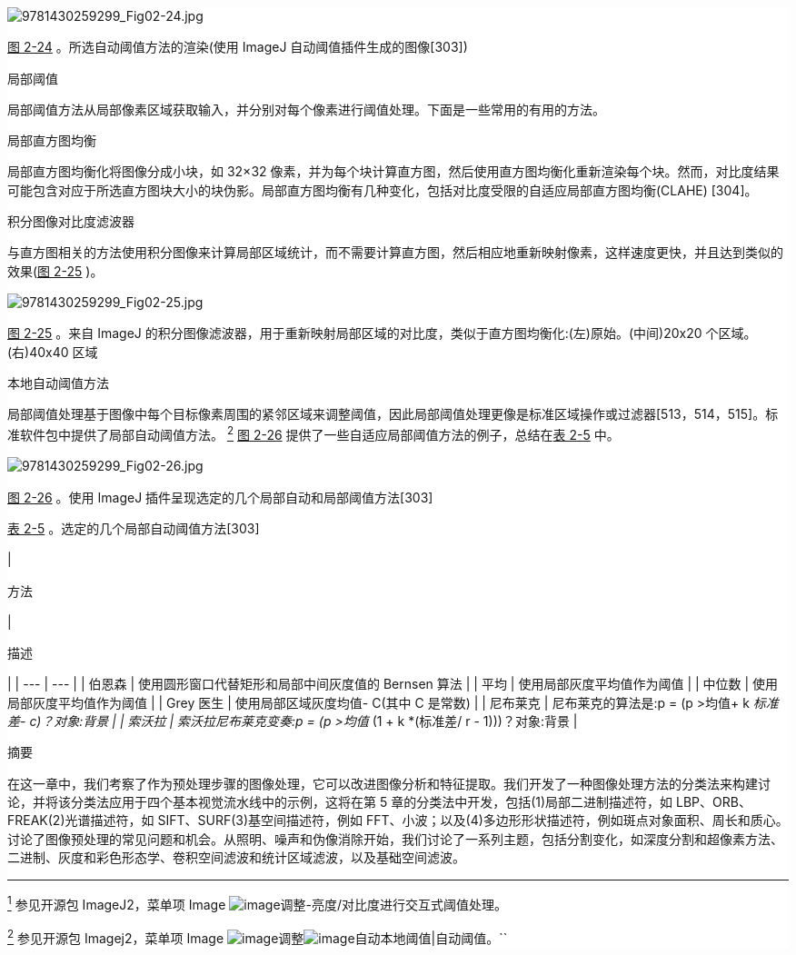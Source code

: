 ![9781430259299_Fig02-24.jpg](images/9781430259299_Fig02-24.jpg)

[图 2-24](#_Fig24) 。所选自动阈值方法的渲染(使用 ImageJ 自动阈值插件生成的图像[303])

局部阈值

局部阈值方法从局部像素区域获取输入，并分别对每个像素进行阈值处理。下面是一些常用的有用的方法。

局部直方图均衡

局部直方图均衡化将图像分成小块，如 32×32 像素，并为每个块计算直方图，然后使用直方图均衡化重新渲染每个块。然而，对比度结果可能包含对应于所选直方图块大小的块伪影。局部直方图均衡有几种变化，包括对比度受限的自适应局部直方图均衡(CLAHE) [304]。

积分图像对比度滤波器

与直方图相关的方法使用积分图像来计算局部区域统计，而不需要计算直方图，然后相应地重新映射像素，这样速度更快，并且达到类似的效果([图 2-25](#Fig25) )。

![9781430259299_Fig02-25.jpg](images/9781430259299_Fig02-25.jpg)

[图 2-25](#_Fig25) 。来自 ImageJ 的积分图像滤波器，用于重新映射局部区域的对比度，类似于直方图均衡化:(左)原始。(中间)20x20 个区域。(右)40x40 区域

本地自动阈值方法

局部阈值处理基于图像中每个目标像素周围的紧邻区域来调整阈值，因此局部阈值处理更像是标准区域操作或过滤器[513，514，515]。标准软件包中提供了局部自动阈值方法。 [<sup>2</sup>](#Fn2) [图 2-26](#Fig26) 提供了一些自适应局部阈值方法的例子，总结在[表 2-5](#Tab5) 中。

![9781430259299_Fig02-26.jpg](images/9781430259299_Fig02-26.jpg)

[图 2-26](#_Fig26) 。使用 ImageJ 插件呈现选定的几个局部自动和局部阈值方法[303]

[表 2-5](#_Tab5) 。选定的几个局部自动阈值方法[303]

| 

方法

 | 

描述

 |
| --- | --- |
| 伯恩森 | 使用圆形窗口代替矩形和局部中间灰度值的 Bernsen 算法 |
| 平均 | 使用局部灰度平均值作为阈值 |
| 中位数 | 使用局部灰度平均值作为阈值 |
| Grey 医生 | 使用局部区域灰度均值- C(其中 C 是常数) |
| 尼布莱克 | 尼布莱克的算法是:p = (p >均值+ k *标准差- c)？对象:背景 |
| 索沃拉 | 索沃拉尼布莱克变奏:p = (p >均值* (1 + k *(标准差/ r - 1)))？对象:背景 |

摘要

在这一章中，我们考察了作为预处理步骤的图像处理，它可以改进图像分析和特征提取。我们开发了一种图像处理方法的分类法来构建讨论，并将该分类法应用于四个基本视觉流水线中的示例，这将在第 5 章的分类法中开发，包括(1)局部二进制描述符，如 LBP、ORB、FREAK(2)光谱描述符，如 SIFT、SURF(3)基空间描述符，例如 FFT、小波；以及(4)多边形形状描述符，例如斑点对象面积、周长和质心。讨论了图像预处理的常见问题和机会。从照明、噪声和伪像消除开始，我们讨论了一系列主题，包括分割变化，如深度分割和超像素方法、二进制、灰度和彩色形态学、卷积空间滤波和统计区域滤波，以及基础空间滤波。

__________________

[<sup>1</sup>](#_Fn1) 参见开源包 ImageJ2，菜单项 Image ![image](images/arrow.jpg)调整-亮度/对比度进行交互式阈值处理。

[<sup>2</sup>](#_Fn2) 参见开源包 Imagej2，菜单项 Image ![image](images/arrow.jpg)调整![image](images/arrow.jpg)自动本地阈值|自动阈值。``
